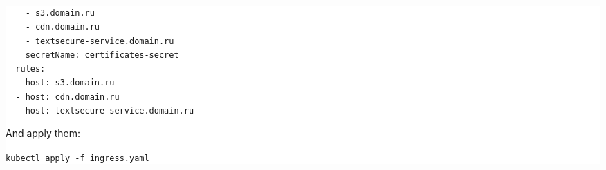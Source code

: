         - s3.domain.ru
        - cdn.domain.ru
        - textsecure-service.domain.ru
        secretName: certificates-secret
      rules:
      - host: s3.domain.ru
      - host: cdn.domain.ru
      - host: textsecure-service.domain.ru

And apply them:

    kubectl apply -f ingress.yaml
